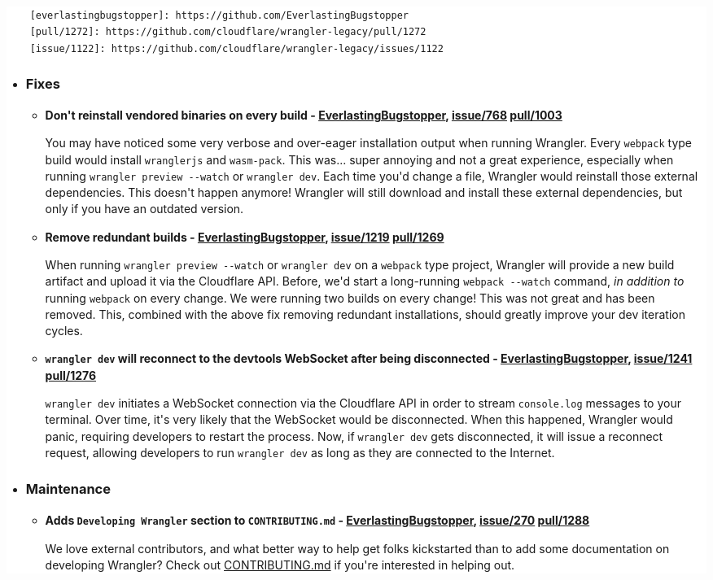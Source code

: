         [everlastingbugstopper]: https://github.com/EverlastingBugstopper
        [pull/1272]: https://github.com/cloudflare/wrangler-legacy/pull/1272
        [issue/1122]: https://github.com/cloudflare/wrangler-legacy/issues/1122

-   ### Fixes

    -   **Don't reinstall vendored binaries on every build - [EverlastingBugstopper], [issue/768] [pull/1003]**

        You may have noticed some very verbose and over-eager installation output when running Wrangler. Every `webpack` type build would install `wranglerjs` and `wasm-pack`. This was... super annoying and not a great experience, especially when running `wrangler preview --watch` or `wrangler dev`. Each time you'd change a file, Wrangler would reinstall those external dependencies. This doesn't happen anymore! Wrangler will still download and install these external dependencies, but only if you have an outdated version.

        [everlastingbugstopper]: https://github.com/EverlastingBugstopper
        [pull/1003]: https://github.com/cloudflare/wrangler-legacy/pull/1003
        [issue/768]: https://github.com/cloudflare/wrangler-legacy/issues/768

    -   **Remove redundant builds - [EverlastingBugstopper], [issue/1219] [pull/1269]**

        When running `wrangler preview --watch` or `wrangler dev` on a `webpack` type project, Wrangler will provide a new build artifact and upload it via the Cloudflare API. Before, we'd start a long-running `webpack --watch` command, _in addition to_ running `webpack` on every change. We were running two builds on every change! This was not great and has been removed. This, combined with the above fix removing redundant installations, should greatly improve your dev iteration cycles.

        [everlastingbugstopper]: https://github.com/EverlastingBugstopper
        [pull/1269]: https://github.com/cloudflare/wrangler-legacy/pull/1269
        [issue/1219]: https://github.com/cloudflare/wrangler-legacy/issues/1219

    -   **`wrangler dev` will reconnect to the devtools WebSocket after being disconnected - [EverlastingBugstopper], [issue/1241] [pull/1276]**

        `wrangler dev` initiates a WebSocket connection via the Cloudflare API in order to stream `console.log` messages to your terminal. Over time, it's very likely that the WebSocket would be disconnected. When this happened, Wrangler would panic, requiring developers to restart the process. Now, if `wrangler dev` gets disconnected, it will issue a reconnect request, allowing developers to run `wrangler dev` as long as they are connected to the Internet.

        [everlastingbugstopper]: https://github.com/EverlastingBugstopper
        [pull/1276]: https://github.com/cloudflare/wrangler-legacy/pull/1276
        [issue/1241]: https://github.com/cloudflare/wrangler-legacy/issues/1241

-   ### Maintenance

    -   **Adds `Developing Wrangler` section to `CONTRIBUTING.md` - [EverlastingBugstopper], [issue/270] [pull/1288]**

        We love external contributors, and what better way to help get folks kickstarted than to add some documentation on developing Wrangler? Check out [CONTRIBUTING.md](./CONTRIBUTING.md) if you're interested in helping out.

        [everlastingbugstopper]: https://github.com/EverlastingBugstopper
        [pull/1288]: https://github.com/cloudflare/wrangler-legacy/pull/1288
        [issue/270]: https://github.com/cloudflare/wrangler-legacy/issues/270
